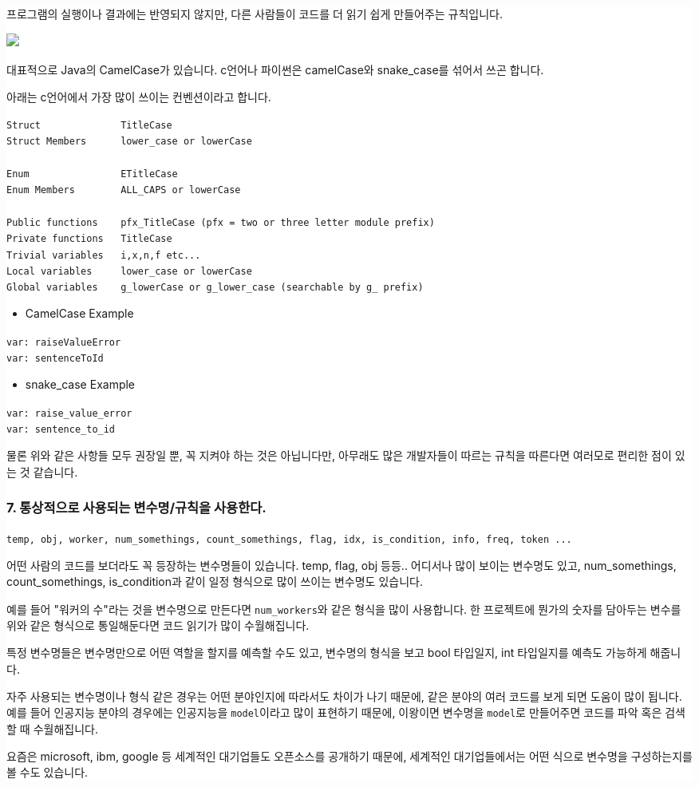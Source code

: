 프로그램의 실행이나 결과에는 반영되지 않지만, 다른 사람들이 코드를 더 읽기 쉽게 만들어주는 규칙입니다.
  
<img src="https://user-images.githubusercontent.com/42150335/184926983-b7939920-db95-42db-87e1-df50c6bc0e9e.png" width=400>
  
대표적으로 Java의 CamelCase가 있습니다. c언어나 파이썬은 camelCase와 snake_case를 섞어서 쓰곤 합니다.  
  
아래는 c언어에서 가장 많이 쓰이는 컨벤션이라고 합니다.  
  
```
Struct              TitleCase
Struct Members      lower_case or lowerCase

Enum                ETitleCase
Enum Members        ALL_CAPS or lowerCase

Public functions    pfx_TitleCase (pfx = two or three letter module prefix)
Private functions   TitleCase
Trivial variables   i,x,n,f etc...
Local variables     lower_case or lowerCase
Global variables    g_lowerCase or g_lower_case (searchable by g_ prefix)
```
  
- CamelCase Example
```
var: raiseValueError
var: sentenceToId
```

- snake_case Example
```
var: raise_value_error
var: sentence_to_id
```
  
물론 위와 같은 사항들 모두 권장일 뿐, 꼭 지켜야 하는 것은 아닙니다만, 
아무래도 많은 개발자들이 따르는 규칙을 따른다면 여러모로 편리한 점이 있는 것 같습니다.  
  
### 7. 통상적으로 사용되는 변수명/규칙을 사용한다.
  
```
temp, obj, worker, num_somethings, count_somethings, flag, idx, is_condition, info, freq, token ... 
```
  
어떤 사람의 코드를 보더라도 꼭 등장하는 변수명들이 있습니다. 
temp, flag, obj 등등.. 어디서나 많이 보이는 변수명도 있고, 
num_somethings, count_somethings, is_condition과 같이 일정 형식으로 많이 쓰이는 변수명도 있습니다.
  
예를 들어 "워커의 수"라는 것을 변수명으로 만든다면 `num_workers`와 같은 형식을 많이 사용합니다. 
한 프로젝트에 뭔가의 숫자를 담아두는 변수를 위와 같은 형식으로 통일해둔다면 코드 읽기가 많이 수월해집니다.
  
특정 변수명들은 변수명만으로 어떤 역할을 할지를 예측할 수도 있고, 변수명의 형식을 보고 bool 타입일지, int 타입일지를 예측도 가능하게 해줍니다.
  
자주 사용되는 변수명이나 형식 같은 경우는 어떤 분야인지에 따라서도 차이가 나기 때문에, 같은 분야의 여러 코드를 보게 되면 도움이 많이 됩니다. 
예를 들어 인공지능 분야의 경우에는 인공지능을 `model`이라고 많이 표현하기 때문에, 이왕이면 변수명을 `model`로 만들어주면 
코드를 파악 혹은 검색할 때 수월해집니다.
  
요즘은 microsoft, ibm, google 등 세계적인 대기업들도 오픈소스를 공개하기 때문에, 세계적인 대기업들에서는 어떤 식으로 변수명을 구성하는지를 볼 수도 있습니다.
  